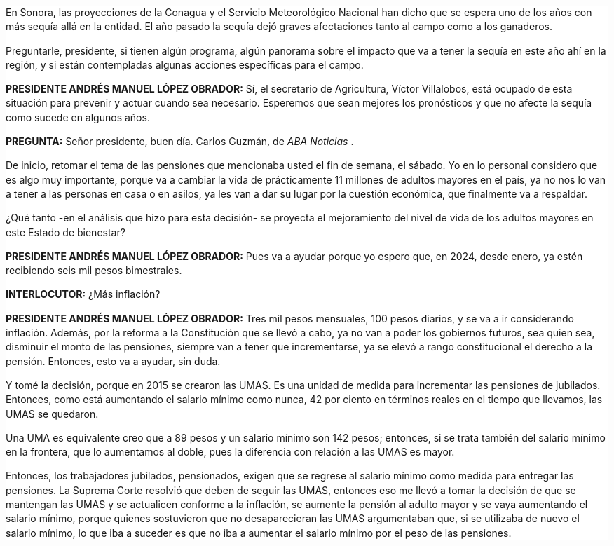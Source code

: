 En Sonora, las proyecciones de la Conagua y el Servicio Meteorológico Nacional
han dicho que se espera uno de los años con más sequía allá en la entidad. El
año pasado la sequía dejó graves afectaciones tanto al campo como a los
ganaderos.

Preguntarle, presidente, si tienen algún programa, algún panorama sobre el
impacto que va a tener la sequía en este año ahí en la región, y si están
contempladas algunas acciones específicas para el campo.

**PRESIDENTE ANDRÉS MANUEL LÓPEZ OBRADOR:** Sí, el secretario de Agricultura,
Víctor Villalobos, está ocupado de esta situación para prevenir y actuar
cuando sea necesario. Esperemos que sean mejores los pronósticos y que no
afecte la sequía como sucede en algunos años.

**PREGUNTA:** Señor presidente, buen día. Carlos Guzmán, de _ABA Noticias_ .

De inicio, retomar el tema de las pensiones que mencionaba usted el fin de
semana, el sábado. Yo en lo personal considero que es algo muy importante,
porque va a cambiar la vida de prácticamente 11 millones de adultos mayores en
el país, ya no nos lo van a tener a las personas en casa o en asilos, ya les
van a dar su lugar por la cuestión económica, que finalmente va a respaldar.

¿Qué tanto -en el análisis que hizo para esta decisión- se proyecta el
mejoramiento del nivel de vida de los adultos mayores en este Estado de
bienestar?

**PRESIDENTE ANDRÉS MANUEL LÓPEZ OBRADOR:** Pues va a ayudar porque yo espero
que, en 2024, desde enero, ya estén recibiendo seis mil pesos bimestrales.

**INTERLOCUTOR:** ¿Más inflación?

**PRESIDENTE ANDRÉS MANUEL LÓPEZ OBRADOR:** Tres mil pesos mensuales, 100
pesos diarios, y se va a ir considerando inflación. Además, por la reforma a
la Constitución que se llevó a cabo, ya no van a poder los gobiernos futuros,
sea quien sea, disminuir el monto de las pensiones, siempre van a tener que
incrementarse, ya se elevó a rango constitucional el derecho a la pensión.
Entonces, esto va a ayudar, sin duda.

Y tomé la decisión, porque en 2015 se crearon las UMAS. Es una unidad de
medida para incrementar las pensiones de jubilados. Entonces, como está
aumentando el salario mínimo como nunca, 42 por ciento en términos reales en
el tiempo que llevamos, las UMAS se quedaron.

Una UMA es equivalente creo que a 89 pesos y un salario mínimo son 142 pesos;
entonces, si se trata también del salario mínimo en la frontera, que lo
aumentamos al doble, pues la diferencia con relación a las UMAS es mayor.

Entonces, los trabajadores jubilados, pensionados, exigen que se regrese al
salario mínimo como medida para entregar las pensiones. La Suprema Corte
resolvió que deben de seguir las UMAS, entonces eso me llevó a tomar la
decisión de que se mantengan las UMAS y se actualicen conforme a la inflación,
se aumente la pensión al adulto mayor y se vaya aumentando el salario mínimo,
porque quienes sostuvieron que no desaparecieran las UMAS argumentaban que, si
se utilizaba de nuevo el salario mínimo, lo que iba a suceder es que no iba a
aumentar el salario mínimo por el peso de las pensiones.
